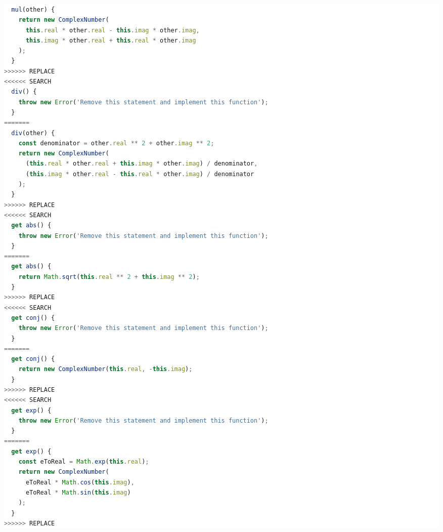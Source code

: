 ```javascript
  mul(other) {
    return new ComplexNumber(
      this.real * other.real - this.imag * other.imag,
      this.imag * other.real + this.real * other.imag
    );
  }
>>>>>> REPLACE
<<<<<< SEARCH
  div() {
    throw new Error('Remove this statement and implement this function');
  }
=======
  div(other) {
    const denominator = other.real ** 2 + other.imag ** 2;
    return new ComplexNumber(
      (this.real * other.real + this.imag * other.imag) / denominator,
      (this.imag * other.real - this.real * other.imag) / denominator
    );
  }
>>>>>> REPLACE
<<<<<< SEARCH
  get abs() {
    throw new Error('Remove this statement and implement this function');
  }
=======
  get abs() {
    return Math.sqrt(this.real ** 2 + this.imag ** 2);
  }
>>>>>> REPLACE
<<<<<< SEARCH
  get conj() {
    throw new Error('Remove this statement and implement this function');
  }
=======
  get conj() {
    return new ComplexNumber(this.real, -this.imag);
  }
>>>>>> REPLACE
<<<<<< SEARCH
  get exp() {
    throw new Error('Remove this statement and implement this function');
  }
=======
  get exp() {
    const eToReal = Math.exp(this.real);
    return new ComplexNumber(
      eToReal * Math.cos(this.imag),
      eToReal * Math.sin(this.imag)
    );
  }
>>>>>> REPLACE
```
